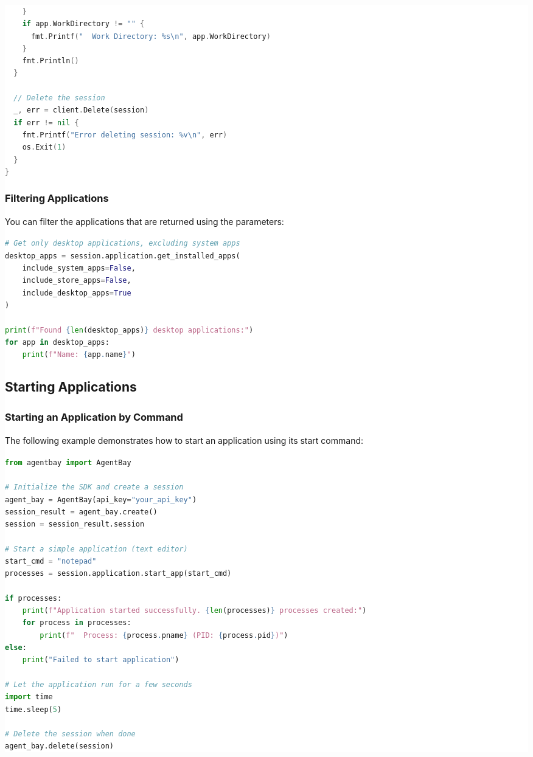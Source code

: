 ```go
    }
    if app.WorkDirectory != "" {
      fmt.Printf("  Work Directory: %s\n", app.WorkDirectory)
    }
    fmt.Println()
  }

  // Delete the session
  _, err = client.Delete(session)
  if err != nil {
    fmt.Printf("Error deleting session: %v\n", err)
    os.Exit(1)
  }
}
```

### Filtering Applications

You can filter the applications that are returned using the parameters:

```python
# Get only desktop applications, excluding system apps
desktop_apps = session.application.get_installed_apps(
    include_system_apps=False,
    include_store_apps=False,
    include_desktop_apps=True
)

print(f"Found {len(desktop_apps)} desktop applications:")
for app in desktop_apps:
    print(f"Name: {app.name}")
```

## Starting Applications

### Starting an Application by Command

The following example demonstrates how to start an application using its start command:

```python
from agentbay import AgentBay

# Initialize the SDK and create a session
agent_bay = AgentBay(api_key="your_api_key")
session_result = agent_bay.create()
session = session_result.session

# Start a simple application (text editor)
start_cmd = "notepad"
processes = session.application.start_app(start_cmd)

if processes:
    print(f"Application started successfully. {len(processes)} processes created:")
    for process in processes:
        print(f"  Process: {process.pname} (PID: {process.pid})")
else:
    print("Failed to start application")

# Let the application run for a few seconds
import time
time.sleep(5)

# Delete the session when done
agent_bay.delete(session)
```
